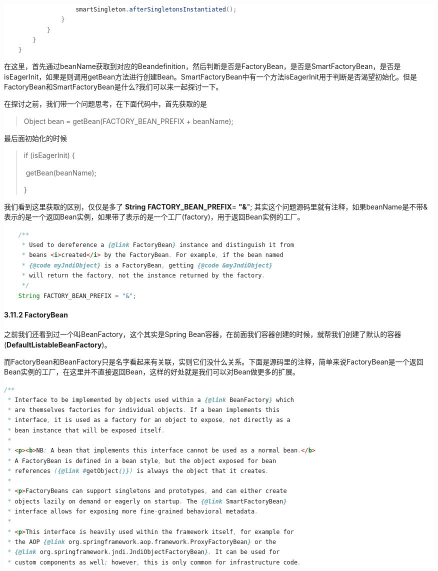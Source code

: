 ```java
                    smartSingleton.afterSingletonsInstantiated();
                }
            }
        }
    }
```



在这里，首先通过beanName获取到对应的Beandefinition，然后判断是否是FactoryBean，是否是SmartFactoryBean，是否是isEagerInit，如果是则调用getBean方法进行创建Bean。SmartFactoryBean中有一个方法isEagerInit用于判断是否渴望初始化。但是FactoryBean和SmartFactoryBean是什么?我们可以来一起探讨一下。



在探讨之前，我们带一个问题思考，在下面代码中，首先获取的是

> Object bean = getBean(FACTORY_BEAN_PREFIX + beanName);

最后面初始化的时候

> if (isEagerInit) {
>
> ​    getBean(beanName);
>
> }

我们看到这里获取的区别，仅仅是多了 **String** **FACTORY_BEAN_PREFIX**= **"&**"; 其实这个问题源码里就有注释，如果beanName是不带&表示的是一个返回Bean实例，如果带了表示的是一个工厂(factory)，用于返回Bean实例的工厂。

```java
    /**
     * Used to dereference a {@link FactoryBean} instance and distinguish it from
     * beans <i>created</i> by the FactoryBean. For example, if the bean named
     * {@code myJndiObject} is a FactoryBean, getting {@code &myJndiObject}
     * will return the factory, not the instance returned by the factory.
     */
    String FACTORY_BEAN_PREFIX = "&";
```



#### 3.11.2 FactoryBean

之前我们还看到过一个叫BeanFactory，这个其实是Spring Bean容器，在前面我们容器创建的时候，就帮我们创建了默认的容器(**DefaultListableBeanFactory**)。




而FactoryBean和BeanFactory只是名字看起来有关联，实则它们没什么关系。下面是源码里的注释，简单来说FactoryBean是一个返回Bean实例的工厂，在这里并不直接返回Bean，这样的好处就是我们可以对Bean做更多的扩展。

```java
/**
 * Interface to be implemented by objects used within a {@link BeanFactory} which
 * are themselves factories for individual objects. If a bean implements this
 * interface, it is used as a factory for an object to expose, not directly as a
 * bean instance that will be exposed itself.
 *
 * <p><b>NB: A bean that implements this interface cannot be used as a normal bean.</b>
 * A FactoryBean is defined in a bean style, but the object exposed for bean
 * references ({@link #getObject()}) is always the object that it creates.
 *
 * <p>FactoryBeans can support singletons and prototypes, and can either create
 * objects lazily on demand or eagerly on startup. The {@link SmartFactoryBean}
 * interface allows for exposing more fine-grained behavioral metadata.
 *
 * <p>This interface is heavily used within the framework itself, for example for
 * the AOP {@link org.springframework.aop.framework.ProxyFactoryBean} or the
 * {@link org.springframework.jndi.JndiObjectFactoryBean}. It can be used for
 * custom components as well; however, this is only common for infrastructure code.
```